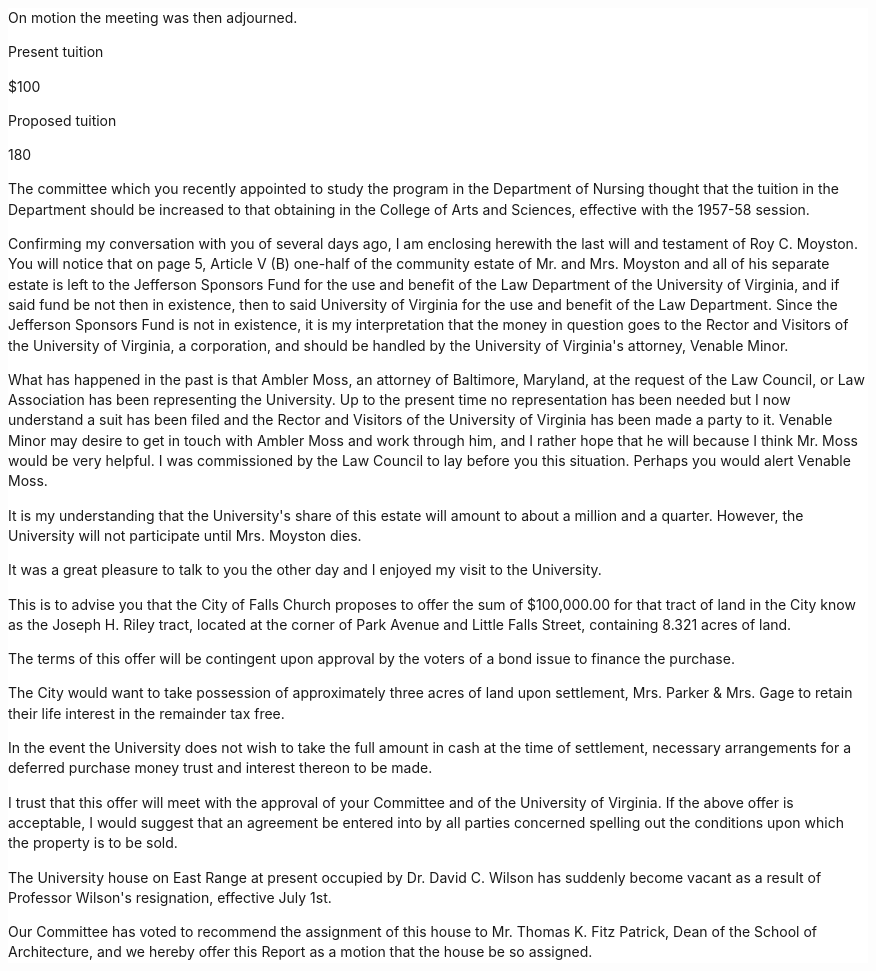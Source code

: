 On motion the meeting was then adjourned.

Present tuition

$100

Proposed tuition

180

The committee which you recently appointed to study the program in the Department of Nursing thought that the tuition in the Department should be increased to that obtaining in the College of Arts and Sciences, effective with the 1957-58 session.

Confirming my conversation with you of several days ago, I am enclosing herewith the last will and testament of Roy C. Moyston. You will notice that on page 5, Article V (B) one-half of the community estate of Mr. and Mrs. Moyston and all of his separate estate is left to the Jefferson Sponsors Fund for the use and benefit of the Law Department of the University of Virginia, and if said fund be not then in existence, then to said University of Virginia for the use and benefit of the Law Department. Since the Jefferson Sponsors Fund is not in existence, it is my interpretation that the money in question goes to the Rector and Visitors of the University of Virginia, a corporation, and should be handled by the University of Virginia's attorney, Venable Minor.

What has happened in the past is that Ambler Moss, an attorney of Baltimore, Maryland, at the request of the Law Council, or Law Association has been representing the University. Up to the present time no representation has been needed but I now understand a suit has been filed and the Rector and Visitors of the University of Virginia has been made a party to it. Venable Minor may desire to get in touch with Ambler Moss and work through him, and I rather hope that he will because I think Mr. Moss would be very helpful. I was commissioned by the Law Council to lay before you this situation. Perhaps you would alert Venable Moss.

It is my understanding that the University's share of this estate will amount to about a million and a quarter. However, the University will not participate until Mrs. Moyston dies.

It was a great pleasure to talk to you the other day and I enjoyed my visit to the University.

This is to advise you that the City of Falls Church proposes to offer the sum of $100,000.00 for that tract of land in the City know as the Joseph H. Riley tract, located at the corner of Park Avenue and Little Falls Street, containing 8.321 acres of land.

The terms of this offer will be contingent upon approval by the voters of a bond issue to finance the purchase.

The City would want to take possession of approximately three acres of land upon settlement, Mrs. Parker & Mrs. Gage to retain their life interest in the remainder tax free.

In the event the University does not wish to take the full amount in cash at the time of settlement, necessary arrangements for a deferred purchase money trust and interest thereon to be made.

I trust that this offer will meet with the approval of your Committee and of the University of Virginia. If the above offer is acceptable, I would suggest that an agreement be entered into by all parties concerned spelling out the conditions upon which the property is to be sold.

The University house on East Range at present occupied by Dr. David C. Wilson has suddenly become vacant as a result of Professor Wilson's resignation, effective July 1st.

Our Committee has voted to recommend the assignment of this house to Mr. Thomas K. Fitz Patrick, Dean of the School of Architecture, and we hereby offer this Report as a motion that the house be so assigned.
